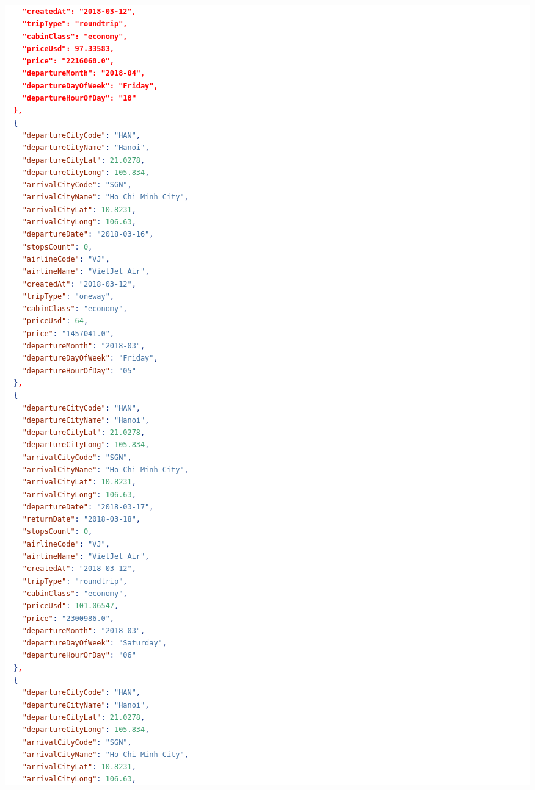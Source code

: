 ```json
    "createdAt": "2018-03-12",
    "tripType": "roundtrip",
    "cabinClass": "economy",
    "priceUsd": 97.33583,
    "price": "2216068.0",
    "departureMonth": "2018-04",
    "departureDayOfWeek": "Friday",
    "departureHourOfDay": "18"
  },
  {
    "departureCityCode": "HAN",
    "departureCityName": "Hanoi",
    "departureCityLat": 21.0278,
    "departureCityLong": 105.834,
    "arrivalCityCode": "SGN",
    "arrivalCityName": "Ho Chi Minh City",
    "arrivalCityLat": 10.8231,
    "arrivalCityLong": 106.63,
    "departureDate": "2018-03-16",
    "stopsCount": 0,
    "airlineCode": "VJ",
    "airlineName": "VietJet Air",
    "createdAt": "2018-03-12",
    "tripType": "oneway",
    "cabinClass": "economy",
    "priceUsd": 64,
    "price": "1457041.0",
    "departureMonth": "2018-03",
    "departureDayOfWeek": "Friday",
    "departureHourOfDay": "05"
  },
  {
    "departureCityCode": "HAN",
    "departureCityName": "Hanoi",
    "departureCityLat": 21.0278,
    "departureCityLong": 105.834,
    "arrivalCityCode": "SGN",
    "arrivalCityName": "Ho Chi Minh City",
    "arrivalCityLat": 10.8231,
    "arrivalCityLong": 106.63,
    "departureDate": "2018-03-17",
    "returnDate": "2018-03-18",
    "stopsCount": 0,
    "airlineCode": "VJ",
    "airlineName": "VietJet Air",
    "createdAt": "2018-03-12",
    "tripType": "roundtrip",
    "cabinClass": "economy",
    "priceUsd": 101.06547,
    "price": "2300986.0",
    "departureMonth": "2018-03",
    "departureDayOfWeek": "Saturday",
    "departureHourOfDay": "06"
  },
  {
    "departureCityCode": "HAN",
    "departureCityName": "Hanoi",
    "departureCityLat": 21.0278,
    "departureCityLong": 105.834,
    "arrivalCityCode": "SGN",
    "arrivalCityName": "Ho Chi Minh City",
    "arrivalCityLat": 10.8231,
    "arrivalCityLong": 106.63,
```